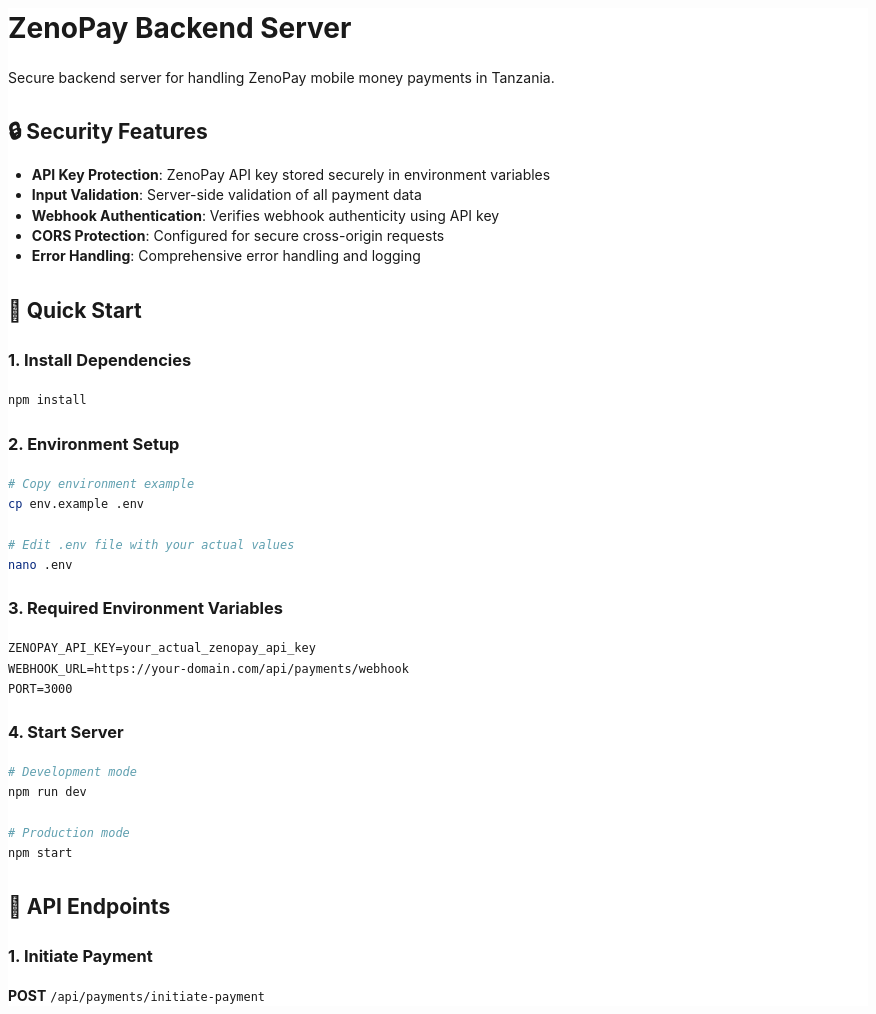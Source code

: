 # ZenoPay Backend Server

Secure backend server for handling ZenoPay mobile money payments in Tanzania.

## 🔒 Security Features

- **API Key Protection**: ZenoPay API key stored securely in environment variables
- **Input Validation**: Server-side validation of all payment data
- **Webhook Authentication**: Verifies webhook authenticity using API key
- **CORS Protection**: Configured for secure cross-origin requests
- **Error Handling**: Comprehensive error handling and logging

## 🚀 Quick Start

### 1. Install Dependencies
```bash
npm install
```

### 2. Environment Setup
```bash
# Copy environment example
cp env.example .env

# Edit .env file with your actual values
nano .env
```

### 3. Required Environment Variables
```env
ZENOPAY_API_KEY=your_actual_zenopay_api_key
WEBHOOK_URL=https://your-domain.com/api/payments/webhook
PORT=3000
```

### 4. Start Server
```bash
# Development mode
npm run dev

# Production mode
npm start
```

## 📡 API Endpoints

### 1. Initiate Payment
**POST** `/api/payments/initiate-payment`
